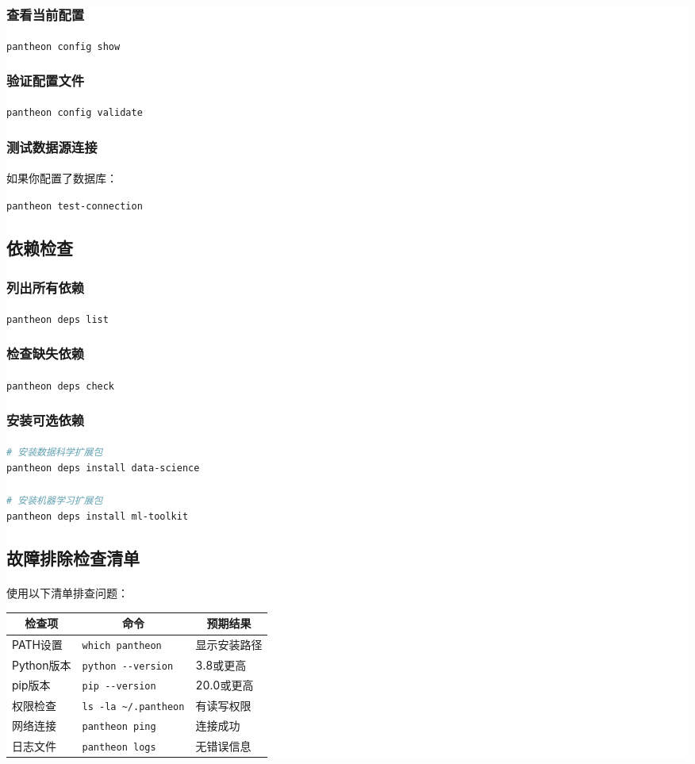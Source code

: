 ### 查看当前配置

```bash
pantheon config show
```

### 验证配置文件

```bash
pantheon config validate
```

### 测试数据源连接

如果你配置了数据库：
```bash
pantheon test-connection
```

## 依赖检查

### 列出所有依赖

```bash
pantheon deps list
```

### 检查缺失依赖

```bash
pantheon deps check
```

### 安装可选依赖

```bash
# 安装数据科学扩展包
pantheon deps install data-science

# 安装机器学习扩展包
pantheon deps install ml-toolkit
```

## 故障排除检查清单

使用以下清单排查问题：

| 检查项 | 命令 | 预期结果 |
|--------|------|----------|
| PATH设置 | `which pantheon` | 显示安装路径 |
| Python版本 | `python --version` | 3.8或更高 |
| pip版本 | `pip --version` | 20.0或更高 |
| 权限检查 | `ls -la ~/.pantheon` | 有读写权限 |
| 网络连接 | `pantheon ping` | 连接成功 |
| 日志文件 | `pantheon logs` | 无错误信息 |
